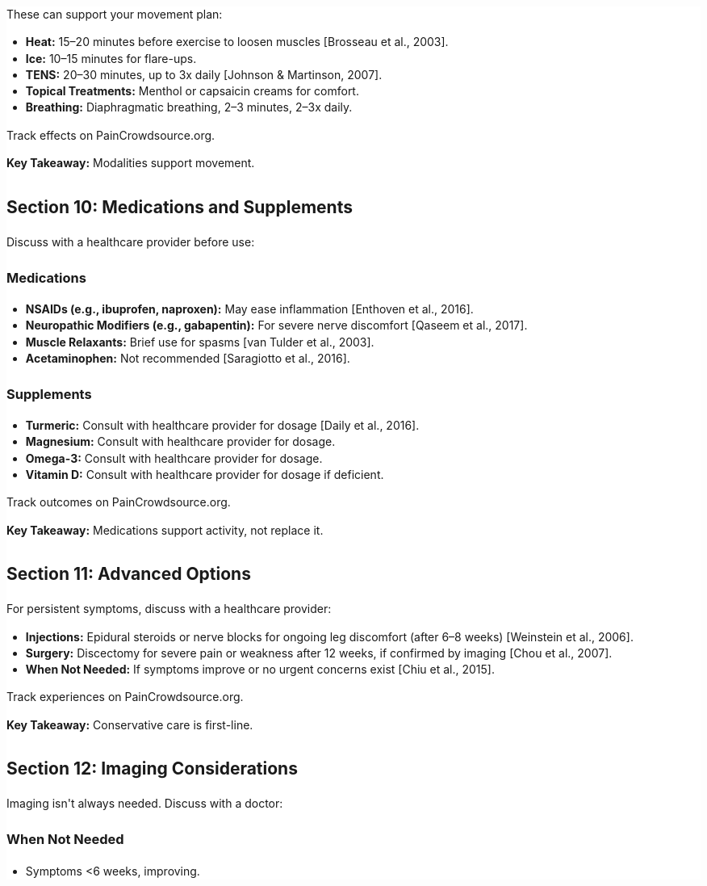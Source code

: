 These can support your movement plan:

- **Heat:** 15–20 minutes before exercise to loosen muscles [Brosseau et al., 2003].
- **Ice:** 10–15 minutes for flare-ups.
- **TENS:** 20–30 minutes, up to 3x daily [Johnson & Martinson, 2007].
- **Topical Treatments:** Menthol or capsaicin creams for comfort.
- **Breathing:** Diaphragmatic breathing, 2–3 minutes, 2–3x daily.

Track effects on PainCrowdsource.org.

**Key Takeaway:** Modalities support movement.

## Section 10: Medications and Supplements

Discuss with a healthcare provider before use:

### Medications

- **NSAIDs (e.g., ibuprofen, naproxen):** May ease inflammation [Enthoven et al., 2016].
- **Neuropathic Modifiers (e.g., gabapentin):** For severe nerve discomfort [Qaseem et al., 2017].
- **Muscle Relaxants:** Brief use for spasms [van Tulder et al., 2003].
- **Acetaminophen:** Not recommended [Saragiotto et al., 2016].

### Supplements

- **Turmeric:** Consult with healthcare provider for dosage [Daily et al., 2016].
- **Magnesium:** Consult with healthcare provider for dosage.
- **Omega-3:** Consult with healthcare provider for dosage.
- **Vitamin D:** Consult with healthcare provider for dosage if deficient.

Track outcomes on PainCrowdsource.org.

**Key Takeaway:** Medications support activity, not replace it.

## Section 11: Advanced Options

For persistent symptoms, discuss with a healthcare provider:

- **Injections:** Epidural steroids or nerve blocks for ongoing leg discomfort (after 6–8 weeks) [Weinstein et al., 2006].
- **Surgery:** Discectomy for severe pain or weakness after 12 weeks, if confirmed by imaging [Chou et al., 2007].
- **When Not Needed:** If symptoms improve or no urgent concerns exist [Chiu et al., 2015].

Track experiences on PainCrowdsource.org.

**Key Takeaway:** Conservative care is first-line.

## Section 12: Imaging Considerations

Imaging isn't always needed. Discuss with a doctor:

### When Not Needed
- Symptoms <6 weeks, improving.
